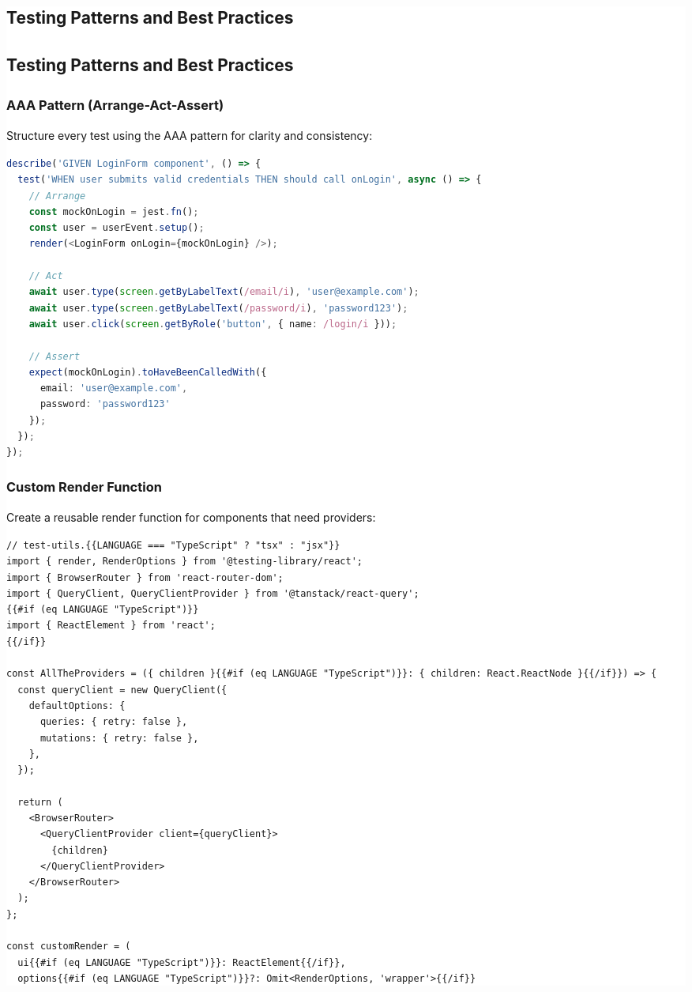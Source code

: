 ## Testing Patterns and Best Practices

## Testing Patterns and Best Practices

### AAA Pattern (Arrange-Act-Assert)

Structure every test using the AAA pattern for clarity and consistency:

```typescript
describe('GIVEN LoginForm component', () => {
  test('WHEN user submits valid credentials THEN should call onLogin', async () => {
    // Arrange
    const mockOnLogin = jest.fn();
    const user = userEvent.setup();
    render(<LoginForm onLogin={mockOnLogin} />);
    
    // Act
    await user.type(screen.getByLabelText(/email/i), 'user@example.com');
    await user.type(screen.getByLabelText(/password/i), 'password123');
    await user.click(screen.getByRole('button', { name: /login/i }));
    
    // Assert
    expect(mockOnLogin).toHaveBeenCalledWith({
      email: 'user@example.com',
      password: 'password123'
    });
  });
});
```

### Custom Render Function

Create a reusable render function for components that need providers:

```{{LANGUAGE === "TypeScript" ? "typescript" : "javascript"}}
// test-utils.{{LANGUAGE === "TypeScript" ? "tsx" : "jsx"}}
import { render, RenderOptions } from '@testing-library/react';
import { BrowserRouter } from 'react-router-dom';
import { QueryClient, QueryClientProvider } from '@tanstack/react-query';
{{#if (eq LANGUAGE "TypeScript")}}
import { ReactElement } from 'react';
{{/if}}

const AllTheProviders = ({ children }{{#if (eq LANGUAGE "TypeScript")}}: { children: React.ReactNode }{{/if}}) => {
  const queryClient = new QueryClient({
    defaultOptions: {
      queries: { retry: false },
      mutations: { retry: false },
    },
  });

  return (
    <BrowserRouter>
      <QueryClientProvider client={queryClient}>
        {children}
      </QueryClientProvider>
    </BrowserRouter>
  );
};

const customRender = (
  ui{{#if (eq LANGUAGE "TypeScript")}}: ReactElement{{/if}},
  options{{#if (eq LANGUAGE "TypeScript")}}?: Omit<RenderOptions, 'wrapper'>{{/if}}
```
